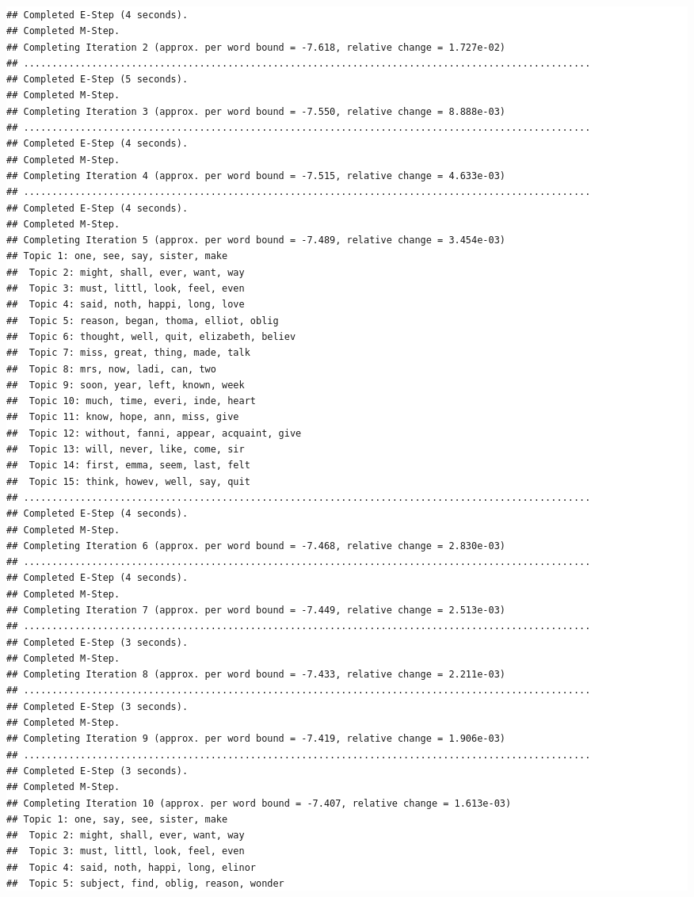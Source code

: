 ```
## Completed E-Step (4 seconds). 
## Completed M-Step. 
## Completing Iteration 2 (approx. per word bound = -7.618, relative change = 1.727e-02) 
## ....................................................................................................
## Completed E-Step (5 seconds). 
## Completed M-Step. 
## Completing Iteration 3 (approx. per word bound = -7.550, relative change = 8.888e-03) 
## ....................................................................................................
## Completed E-Step (4 seconds). 
## Completed M-Step. 
## Completing Iteration 4 (approx. per word bound = -7.515, relative change = 4.633e-03) 
## ....................................................................................................
## Completed E-Step (4 seconds). 
## Completed M-Step. 
## Completing Iteration 5 (approx. per word bound = -7.489, relative change = 3.454e-03) 
## Topic 1: one, see, say, sister, make 
##  Topic 2: might, shall, ever, want, way 
##  Topic 3: must, littl, look, feel, even 
##  Topic 4: said, noth, happi, long, love 
##  Topic 5: reason, began, thoma, elliot, oblig 
##  Topic 6: thought, well, quit, elizabeth, believ 
##  Topic 7: miss, great, thing, made, talk 
##  Topic 8: mrs, now, ladi, can, two 
##  Topic 9: soon, year, left, known, week 
##  Topic 10: much, time, everi, inde, heart 
##  Topic 11: know, hope, ann, miss, give 
##  Topic 12: without, fanni, appear, acquaint, give 
##  Topic 13: will, never, like, come, sir 
##  Topic 14: first, emma, seem, last, felt 
##  Topic 15: think, howev, well, say, quit 
## ....................................................................................................
## Completed E-Step (4 seconds). 
## Completed M-Step. 
## Completing Iteration 6 (approx. per word bound = -7.468, relative change = 2.830e-03) 
## ....................................................................................................
## Completed E-Step (4 seconds). 
## Completed M-Step. 
## Completing Iteration 7 (approx. per word bound = -7.449, relative change = 2.513e-03) 
## ....................................................................................................
## Completed E-Step (3 seconds). 
## Completed M-Step. 
## Completing Iteration 8 (approx. per word bound = -7.433, relative change = 2.211e-03) 
## ....................................................................................................
## Completed E-Step (3 seconds). 
## Completed M-Step. 
## Completing Iteration 9 (approx. per word bound = -7.419, relative change = 1.906e-03) 
## ....................................................................................................
## Completed E-Step (3 seconds). 
## Completed M-Step. 
## Completing Iteration 10 (approx. per word bound = -7.407, relative change = 1.613e-03) 
## Topic 1: one, say, see, sister, make 
##  Topic 2: might, shall, ever, want, way 
##  Topic 3: must, littl, look, feel, even 
##  Topic 4: said, noth, happi, long, elinor 
##  Topic 5: subject, find, oblig, reason, wonder 
```